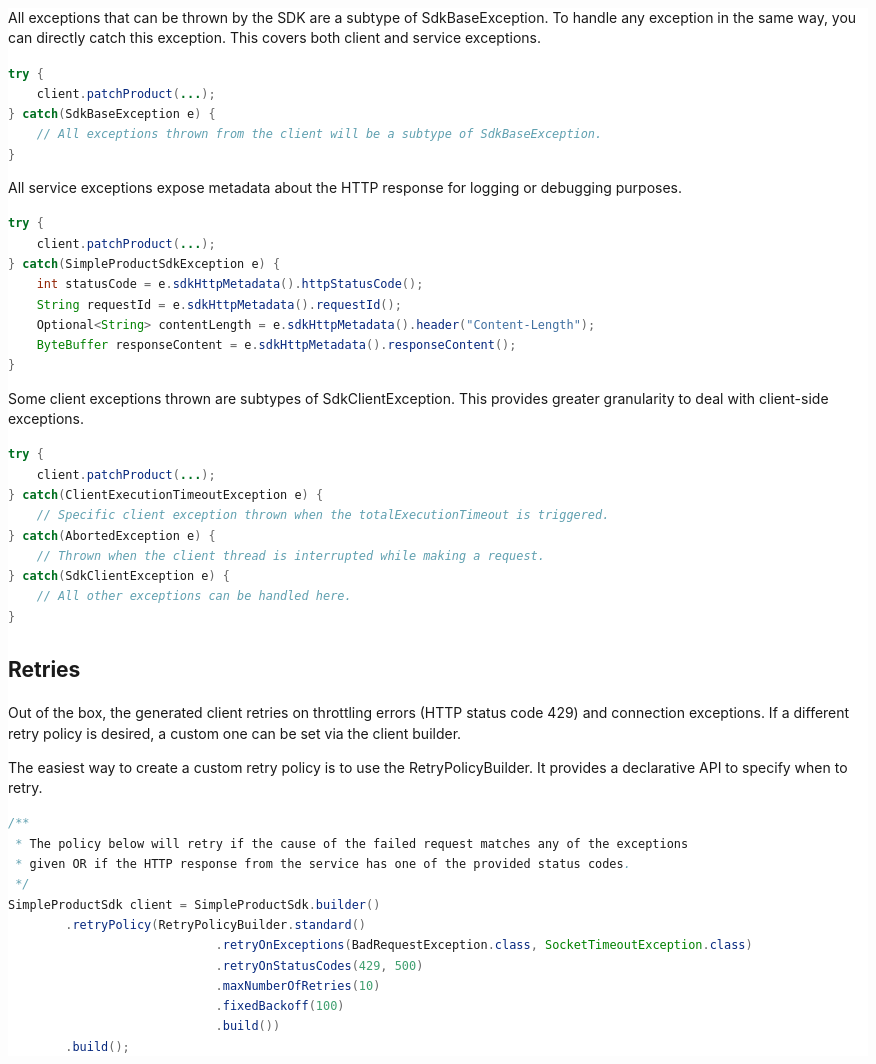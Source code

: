 All exceptions that can be thrown by the SDK are a subtype of SdkBaseException. To handle any exception in the same way, you can directly catch this exception. This covers both client and service exceptions.
```java
try {
    client.patchProduct(...);
} catch(SdkBaseException e) {
    // All exceptions thrown from the client will be a subtype of SdkBaseException.
}
```

All service exceptions expose metadata about the HTTP response for logging or debugging purposes.
```java
try {
    client.patchProduct(...);
} catch(SimpleProductSdkException e) {
    int statusCode = e.sdkHttpMetadata().httpStatusCode();
    String requestId = e.sdkHttpMetadata().requestId();
    Optional<String> contentLength = e.sdkHttpMetadata().header("Content-Length");
    ByteBuffer responseContent = e.sdkHttpMetadata().responseContent();
}
```

Some client exceptions thrown are subtypes of SdkClientException. This provides greater granularity to deal with client-side exceptions.
```java
try {
    client.patchProduct(...);
} catch(ClientExecutionTimeoutException e) {
    // Specific client exception thrown when the totalExecutionTimeout is triggered.
} catch(AbortedException e) {
    // Thrown when the client thread is interrupted while making a request.
} catch(SdkClientException e) {
    // All other exceptions can be handled here.
}
```

## Retries
Out of the box, the generated client retries on throttling errors (HTTP status code 429) and connection exceptions. If a different retry policy is desired, a custom one can be set via the client builder.

The easiest way to create a custom retry policy is to use the RetryPolicyBuilder. It provides a declarative API to specify when to retry.

```java
/**
 * The policy below will retry if the cause of the failed request matches any of the exceptions
 * given OR if the HTTP response from the service has one of the provided status codes.
 */
SimpleProductSdk client = SimpleProductSdk.builder()
        .retryPolicy(RetryPolicyBuilder.standard()
                             .retryOnExceptions(BadRequestException.class, SocketTimeoutException.class)
                             .retryOnStatusCodes(429, 500)
                             .maxNumberOfRetries(10)
                             .fixedBackoff(100)
                             .build())
        .build();
```
